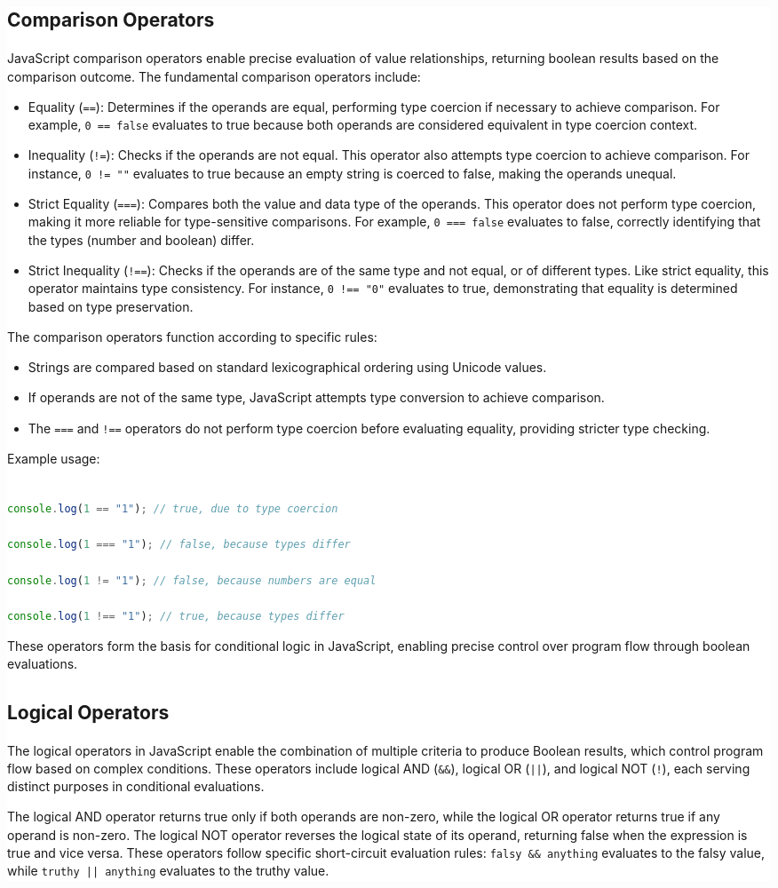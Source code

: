 
## Comparison Operators

JavaScript comparison operators enable precise evaluation of value relationships, returning boolean results based on the comparison outcome. The fundamental comparison operators include:

- Equality (`==`): Determines if the operands are equal, performing type coercion if necessary to achieve comparison. For example, `0 == false` evaluates to true because both operands are considered equivalent in type coercion context.

- Inequality (`!=`): Checks if the operands are not equal. This operator also attempts type coercion to achieve comparison. For instance, `0 != ""` evaluates to true because an empty string is coerced to false, making the operands unequal.

- Strict Equality (`===`): Compares both the value and data type of the operands. This operator does not perform type coercion, making it more reliable for type-sensitive comparisons. For example, `0 === false` evaluates to false, correctly identifying that the types (number and boolean) differ.

- Strict Inequality (`!==`): Checks if the operands are of the same type and not equal, or of different types. Like strict equality, this operator maintains type consistency. For instance, `0 !== "0"` evaluates to true, demonstrating that equality is determined based on type preservation.

The comparison operators function according to specific rules:

- Strings are compared based on standard lexicographical ordering using Unicode values.

- If operands are not of the same type, JavaScript attempts type conversion to achieve comparison.

- The `===` and `!==` operators do not perform type coercion before evaluating equality, providing stricter type checking.

Example usage:

```javascript

console.log(1 == "1"); // true, due to type coercion

console.log(1 === "1"); // false, because types differ

console.log(1 != "1"); // false, because numbers are equal

console.log(1 !== "1"); // true, because types differ

```

These operators form the basis for conditional logic in JavaScript, enabling precise control over program flow through boolean evaluations.


## Logical Operators

The logical operators in JavaScript enable the combination of multiple criteria to produce Boolean results, which control program flow based on complex conditions. These operators include logical AND (`&&`), logical OR (`||`), and logical NOT (`!`), each serving distinct purposes in conditional evaluations.

The logical AND operator returns true only if both operands are non-zero, while the logical OR operator returns true if any operand is non-zero. The logical NOT operator reverses the logical state of its operand, returning false when the expression is true and vice versa. These operators follow specific short-circuit evaluation rules: `falsy && anything` evaluates to the falsy value, while `truthy || anything` evaluates to the truthy value.
